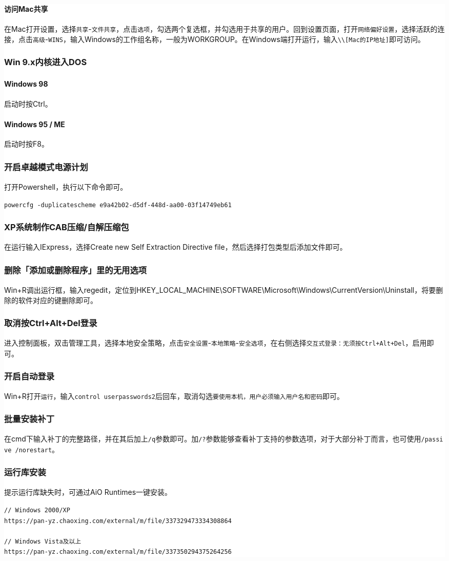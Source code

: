 #### 访问Mac共享

在Mac打开设置，选择`共享`-`文件共享`，点击`选项`，勾选两个复选框，并勾选用于共享的用户。回到设置页面，打开`网络偏好设置`，选择活跃的连接，点击`高级`-`WINS`，输入Windows的工作组名称，一般为WORKGROUP。在Windows端打开运行，输入`\\[Mac的IP地址]`即可访问。

### Win 9.x内核进入DOS

#### Windows 98

启动时按Ctrl。

#### Windows 95 / ME

启动时按F8。

### 开启卓越模式电源计划

打开Powershell，执行以下命令即可。

```text
powercfg -duplicatescheme e9a42b02-d5df-448d-aa00-03f14749eb61
```

### XP系统制作CAB压缩/自解压缩包

在运行输入IExpress，选择Create new Self Extraction Directive file，然后选择打包类型后添加文件即可。

### 删除「添加或删除程序」里的无用选项

Win+R调出运行框，输入regedit，定位到HKEY\_LOCAL\_MACHINE\SOFTWARE\Microsoft\Windows\CurrentVersion\Uninstall，将要删除的软件对应的键删除即可。

### 取消按Ctrl+Alt+Del登录

进入控制面板，双击管理工具，选择本地安全策略，点击`安全设置`-`本地策略`-`安全选项`，在右侧选择`交互式登录：无须按Ctrl+Alt+Del`，启用即可。

### 开启自动登录

Win+R打开`运行`，输入`control userpasswords2`后回车，取消勾选`要使用本机，用户必须输入用户名和密码`即可。

### 批量安装补丁

在cmd下输入补丁的完整路径，并在其后加上`/q`参数即可。加`/?`参数能够查看补丁支持的参数选项，对于大部分补丁而言，也可使用`/passive /norestart`。

### 运行库安装

提示运行库缺失时，可通过AiO Runtimes一键安装。

```text
// Windows 2000/XP
https://pan-yz.chaoxing.com/external/m/file/337329473334308864

// Windows Vista及以上
https://pan-yz.chaoxing.com/external/m/file/337350294375264256
```
